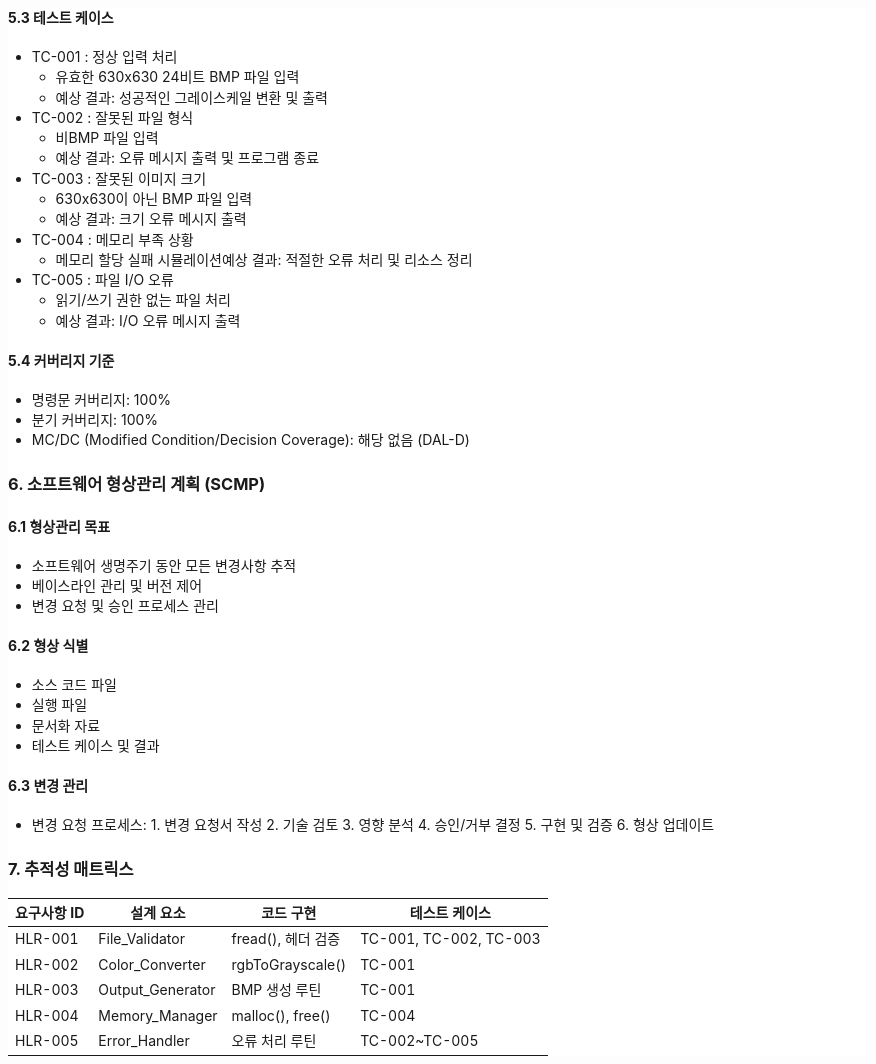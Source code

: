 #### 5.3 테스트 케이스
 * TC-001 : 정상 입력 처리
   * 유효한 630x630 24비트 BMP 파일 입력
   * 예상 결과: 성공적인 그레이스케일 변환 및 출력
 * TC-002 : 잘못된 파일 형식
   * 비BMP 파일 입력
   * 예상 결과: 오류 메시지 출력 및 프로그램 종료
 * TC-003 : 잘못된 이미지 크기
   * 630x630이 아닌 BMP 파일 입력
   * 예상 결과: 크기 오류 메시지 출력
 * TC-004 : 메모리 부족 상황
   * 메모리 할당 실패 시뮬레이션예상 결과: 적절한 오류 처리 및 리소스 정리
 * TC-005 : 파일 I/O 오류
   * 읽기/쓰기 권한 없는 파일 처리
   * 예상 결과: I/O 오류 메시지 출력

#### 5.4 커버리지 기준
 * 명령문 커버리지: 100%
 * 분기 커버리지: 100%
 * MC/DC (Modified Condition/Decision Coverage): 해당 없음 (DAL-D)

### 6. 소프트웨어 형상관리 계획 (SCMP)
#### 6.1 형상관리 목표
   * 소프트웨어 생명주기 동안 모든 변경사항 추적
   * 베이스라인 관리 및 버전 제어
   * 변경 요청 및 승인 프로세스 관리

#### 6.2 형상 식별
   * 소스 코드 파일
   * 실행 파일
   * 문서화 자료
   * 테스트 케이스 및 결과

#### 6.3 변경 관리
   * 변경 요청 프로세스:
    1. 변경 요청서 작성
    2. 기술 검토
    3. 영향 분석
    4. 승인/거부 결정
    5. 구현 및 검증
    6. 형상 업데이트

### 7. 추적성 매트릭스

 | 요구사항 ID |  설계 요소 | 코드 구현 | 테스트 케이스 |
 |-----|-----|-----|-----|
 | HLR-001 | File_Validator | fread(), 헤더 검증 | TC-001, TC-002, TC-003 |
 | HLR-002 | Color_Converter | rgbToGrayscale() | TC-001 |
 | HLR-003 | Output_Generator | BMP 생성 루틴 | TC-001 |
 | HLR-004 | Memory_Manager | malloc(), free() | TC-004 |
 | HLR-005 | Error_Handler | 오류 처리 루틴 | TC-002~TC-005 |
